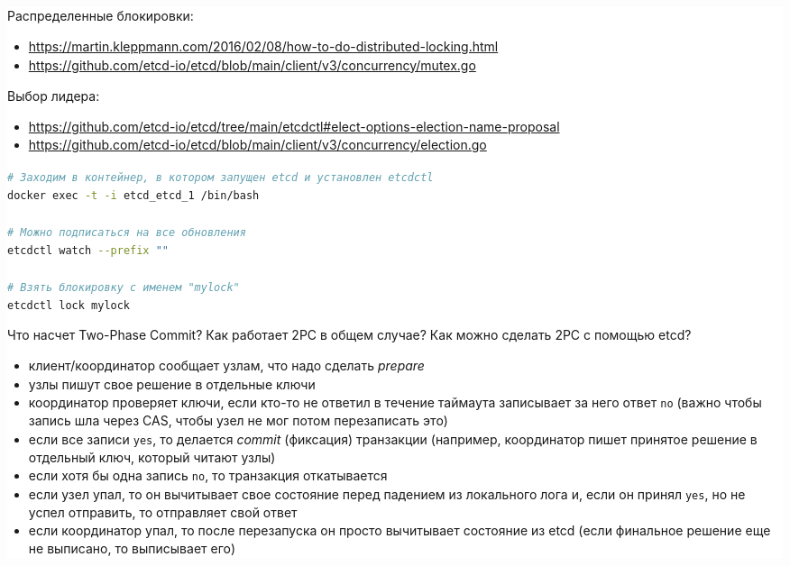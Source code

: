 
Распределенные блокировки:
- https://martin.kleppmann.com/2016/02/08/how-to-do-distributed-locking.html
- https://github.com/etcd-io/etcd/blob/main/client/v3/concurrency/mutex.go

Выбор лидера:
- https://github.com/etcd-io/etcd/tree/main/etcdctl#elect-options-election-name-proposal
- https://github.com/etcd-io/etcd/blob/main/client/v3/concurrency/election.go

```bash
# Заходим в контейнер, в котором запущен etcd и установлен etcdctl
docker exec -t -i etcd_etcd_1 /bin/bash

# Можно подписаться на все обновления
etcdctl watch --prefix ""

# Взять блокировку с именем "mylock"
etcdctl lock mylock
```

Что насчет Two-Phase Commit? Как работает 2PC в общем случае? Как можно сделать 2PC с помощью etcd?

- клиент/координатор сообщает узлам, что надо сделать _prepare_
- узлы пишут свое решение в отдельные ключи
- координатор проверяет ключи, если кто-то не ответил в течение таймаута записывает за него ответ `no` (важно чтобы запись шла через CAS, чтобы узел не мог потом перезаписать это)
- если все записи `yes`, то делается _commit_ (фиксация) транзакции (например, координатор пишет принятое решение в отдельный ключ, который читают узлы)
- если хотя бы одна запись `no`, то транзакция откатывается
- если узел упал, то он вычитывает свое состояние перед падением из локального лога и, если он принял `yes`, но не успел отправить, то отправляет свой ответ
- если координатор упал, то после перезапуска он просто вычитывает состояние из etcd (если финальное решение еще не выписано, то выписывает его)
